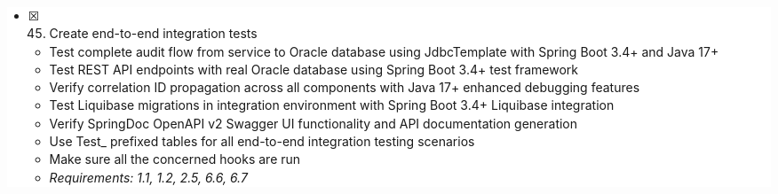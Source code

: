 - [x] 45. Create end-to-end integration tests
  - Test complete audit flow from service to Oracle database using JdbcTemplate with Spring Boot 3.4+ and Java 17+
  - Test REST API endpoints with real Oracle database using Spring Boot 3.4+ test framework
  - Verify correlation ID propagation across all components with Java 17+ enhanced debugging features
  - Test Liquibase migrations in integration environment with Spring Boot 3.4+ Liquibase integration
  - Verify SpringDoc OpenAPI v2 Swagger UI functionality and API documentation generation
  - Use Test_ prefixed tables for all end-to-end integration testing scenarios
  - Make sure all the concerned hooks are run
  - _Requirements: 1.1, 1.2, 2.5, 6.6, 6.7_